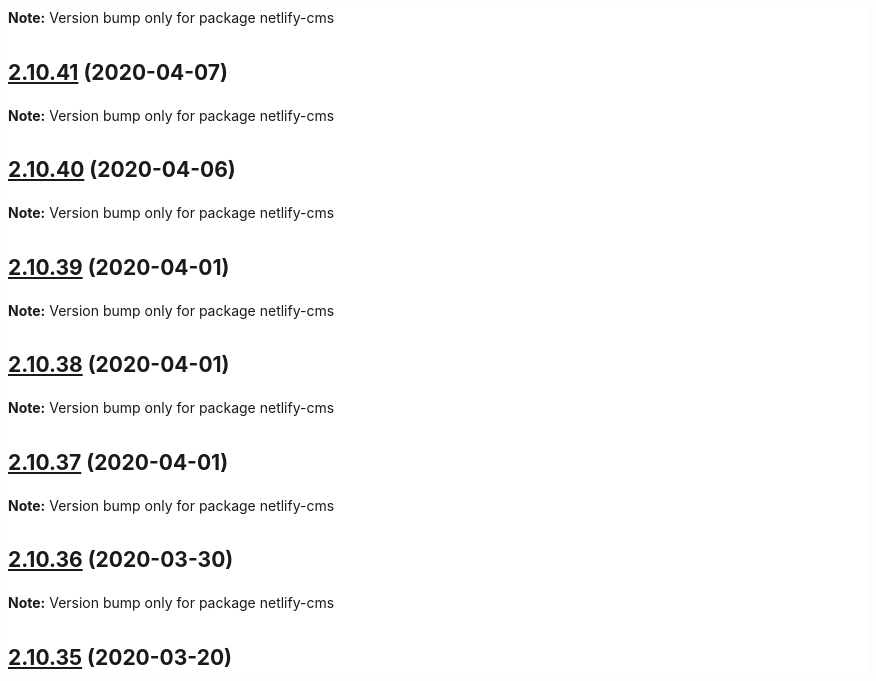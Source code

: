 **Note:** Version bump only for package netlify-cms





## [2.10.41](https://github.com/decaporg/decap-cms/compare/netlify-cms@2.10.40...netlify-cms@2.10.41) (2020-04-07)

**Note:** Version bump only for package netlify-cms





## [2.10.40](https://github.com/decaporg/decap-cms/compare/netlify-cms@2.10.39...netlify-cms@2.10.40) (2020-04-06)

**Note:** Version bump only for package netlify-cms





## [2.10.39](https://github.com/decaporg/decap-cms/compare/netlify-cms@2.10.38...netlify-cms@2.10.39) (2020-04-01)

**Note:** Version bump only for package netlify-cms





## [2.10.38](https://github.com/decaporg/decap-cms/compare/netlify-cms@2.10.37...netlify-cms@2.10.38) (2020-04-01)

**Note:** Version bump only for package netlify-cms





## [2.10.37](https://github.com/decaporg/decap-cms/compare/netlify-cms@2.10.36...netlify-cms@2.10.37) (2020-04-01)

**Note:** Version bump only for package netlify-cms





## [2.10.36](https://github.com/decaporg/decap-cms/compare/netlify-cms@2.10.35...netlify-cms@2.10.36) (2020-03-30)

**Note:** Version bump only for package netlify-cms





## [2.10.35](https://github.com/decaporg/decap-cms/compare/netlify-cms@2.10.34...netlify-cms@2.10.35) (2020-03-20)
